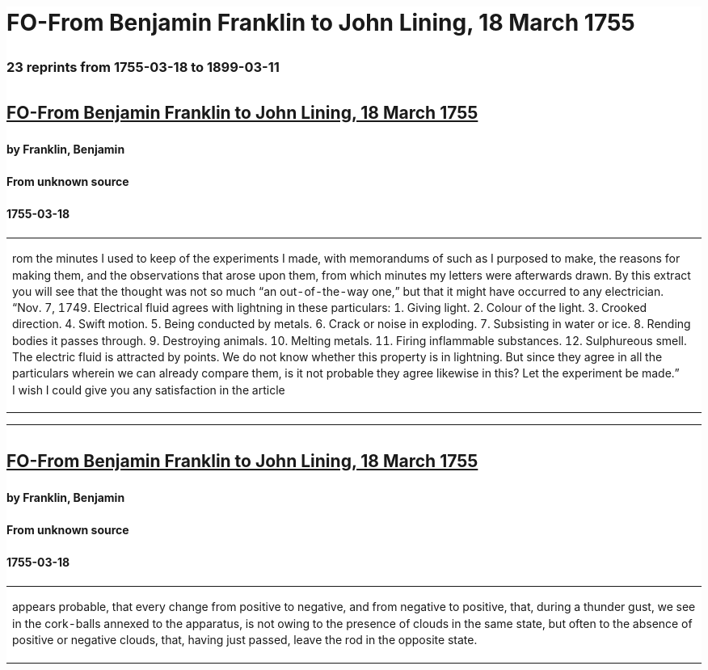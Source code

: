 
# FO-From Benjamin Franklin to John Lining, 18 March 1755

### 23 reprints from 1755-03-18 to 1899-03-11

## [FO-From Benjamin Franklin to John Lining, 18 March 1755](https://founders.archives.gov/documents/Franklin/01-05-02-0149)

#### by Franklin, Benjamin

#### From unknown source

#### 1755-03-18

<table style="width: 100%;"><tr><td style="width: 50%">

rom the minutes I used to keep of the experiments I made, with memorandums of such as I purposed to make, the reasons for making them, and the observations that arose upon them, from which minutes my letters were afterwards drawn. By this extract you will see that the thought was not so much “an out-of-the-way one,” but that it might have occurred to any electrician.  
“Nov. 7, 1749. Electrical fluid agrees with lightning in these particulars: 1. Giving light. 2. Colour of the light. 3. Crooked direction. 4. Swift motion. 5. Being conducted by metals. 6. Crack or noise in exploding. 7. Subsisting in water or ice. 8. Rending bodies it passes through. 9. Destroying animals. 10. Melting metals. 11. Firing inflammable substances. 12. Sulphureous smell. The electric fluid is attracted by points. We do not know whether this property is in lightning. But since they agree in all the particulars wherein we can already compare them, is it not probable they agree likewise in this? Let the experiment be made.”  
I wish I could give you any satisfaction in the article 
</td></tr></table>

---

## [FO-From Benjamin Franklin to John Lining, 18 March 1755](https://founders.archives.gov/documents/Franklin/01-05-02-0149)

#### by Franklin, Benjamin

#### From unknown source

#### 1755-03-18

<table style="width: 100%;"><tr><td style="width: 50%">

 appears probable, that every change from positive to negative, and from negative to positive, that, during a thunder gust, we see in the cork-balls annexed to the apparatus, is not owing to the presence of clouds in the same state, but often to the absence of positive or negative clouds, that, having just passed, leave the rod in the opposite state.  